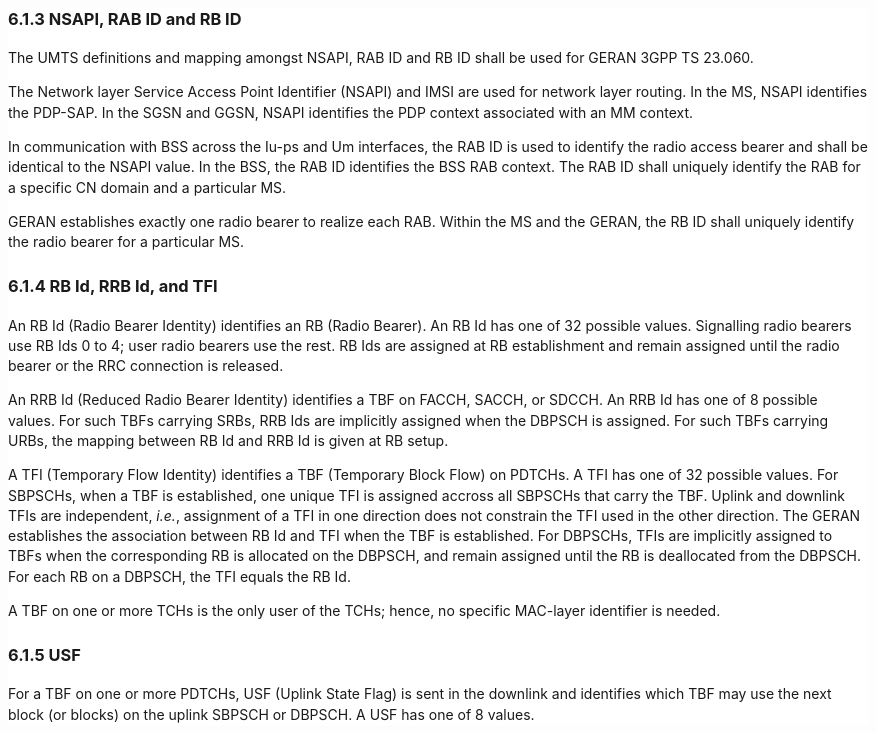 ### 6.1.3 NSAPI, RAB ID and RB ID

The UMTS definitions and mapping amongst NSAPI, RAB ID and RB ID shall
be used for GERAN 3GPP TS 23.060.

The Network layer Service Access Point Identifier (NSAPI) and IMSI are
used for network layer routing. In the MS, NSAPI identifies the PDP-SAP.
In the SGSN and GGSN, NSAPI identifies the PDP context associated with
an MM context.

In communication with BSS across the Iu-ps and Um interfaces, the RAB ID
is used to identify the radio access bearer and shall be identical to
the NSAPI value. In the BSS, the RAB ID identifies the BSS RAB context.
The RAB ID shall uniquely identify the RAB for a specific CN domain and
a particular MS.

GERAN establishes exactly one radio bearer to realize each RAB. Within
the MS and the GERAN, the RB ID shall uniquely identify the radio bearer
for a particular MS.

### 6.1.4 RB Id, RRB Id, and TFI

An RB Id (Radio Bearer Identity) identifies an RB (Radio Bearer). An
RB Id has one of 32 possible values. Signalling radio bearers use RB Ids
0 to 4; user radio bearers use the rest. RB Ids are assigned at RB
establishment and remain assigned until the radio bearer or the RRC
connection is released.

An RRB Id (Reduced Radio Bearer Identity) identifies a TBF on FACCH,
SACCH, or SDCCH. An RRB Id has one of 8 possible values. For such TBFs
carrying SRBs, RRB Ids are implicitly assigned when the DBPSCH is
assigned. For such TBFs carrying URBs, the mapping between RB Id and RRB
Id is given at RB setup.

A TFI (Temporary Flow Identity) identifies a TBF (Temporary Block Flow)
on PDTCHs. A TFI has one of 32 possible values. For SBPSCHs, when a TBF
is established, one unique TFI is assigned accross all SBPSCHs that
carry the TBF. Uplink and downlink TFIs are independent, *i.e.*,
assignment of a TFI in one direction does not constrain the TFI used in
the other direction. The GERAN establishes the association between RB Id
and TFI when the TBF is established. For DBPSCHs, TFIs are implicitly
assigned to TBFs when the corresponding RB is allocated on the DBPSCH,
and remain assigned until the RB is deallocated from the DBPSCH. For
each RB on a DBPSCH, the TFI equals the RB Id.

A TBF on one or more TCHs is the only user of the TCHs; hence, no
specific MAC-layer identifier is needed.

### 6.1.5 USF

For a TBF on one or more PDTCHs, USF (Uplink State Flag) is sent in the
downlink and identifies which TBF may use the next block (or blocks) on
the uplink SBPSCH or DBPSCH. A USF has one of 8 values.
